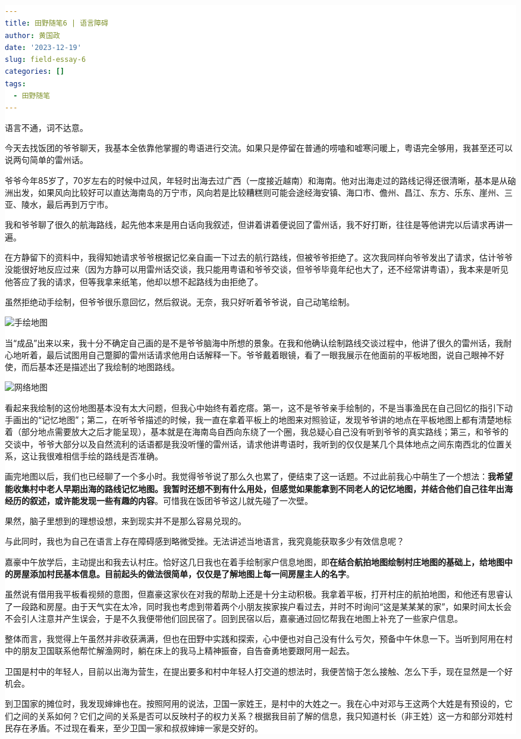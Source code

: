 ```yaml
---
title: 田野随笔6 | 语言障碍
author: 黄国政
date: '2023-12-19'
slug: field-essay-6
categories: []
tags:
  - 田野随笔
---
```


语言不通，词不达意。



今天去找饭团的爷爷聊天，我基本全依靠他掌握的粤语进行交流。如果只是停留在普通的唠嗑和嘘寒问暖上，粤语完全够用，我甚至还可以说两句简单的雷州话。

爷爷今年85岁了，70岁左右的时候中过风，年轻时出海去过广西（一度接近越南）和海南。他对出海走过的路线记得还很清晰，基本是从硇洲出发，如果风向比较好可以直达海南岛的万宁市，风向若是比较糟糕则可能会途经海安镇、海口市、儋州、昌江、东方、乐东、崖州、三亚、陵水，最后再到万宁市。

我和爷爷聊了很久的航海路线，起先他本来是用白话向我叙述，但讲着讲着便说回了雷州话，我不好打断，往往是等他讲完以后请求再讲一遍。

在方静留下的资料中，我得知她请求爷爷根据记忆亲自画一下过去的航行路线，但被爷爷拒绝了。这次我同样向爷爷发出了请求，估计爷爷没能很好地反应过来（因为方静可以用雷州话交谈，我只能用粤语和爷爷交谈，但爷爷毕竟年纪也大了，还不经常讲粤语），我本来是听见他答应了我的请求，但等我拿来纸笔，他却以想不起路线为由拒绝了。

虽然拒绝动手绘制，但爷爷很乐意回忆，然后叙说。无奈，我只好听着爷爷说，自己动笔绘制。

![手绘地图](https://cdn.jsdelivr.net/gh/residualsun1/blog-static/images/2023/12/12-19-map.jpg)

当“成品”出来以来，我十分不确定自己画的是不是爷爷脑海中所想的景象。在我和他确认绘制路线交谈过程中，他讲了很久的雷州话，我耐心地听着，最后试图用自己蹩脚的雷州话请求他用白话解释一下。爷爷戴着眼镜，看了一眼我展示在他面前的平板地图，说自己眼神不好使，而后基本还是描述出了我绘制的地图路线。

![网络地图](https://cdn.jsdelivr.net/gh/residualsun1/blog-static/images/2023/12/12-19-map1.jpg)

看起来我绘制的这份地图基本没有太大问题，但我心中始终有着疙瘩。第一，这不是爷爷亲手绘制的，不是当事渔民在自己回忆的指引下动手画出的“记忆地图”；第二，在听爷爷描述的时候，我一直在拿着平板上的地图来对照验证，发现爷爷讲的地点在平板地图上都有清楚地标着（部分地点需要放大之后才能呈现），基本就是在海南岛自西向东绕了一个圈，我总疑心自己没有听到爷爷的真实路线；第三，和爷爷的交谈中，爷爷大部分以及自然流利的话语都是我没听懂的雷州话，请求他讲粤语时，我听到的仅仅是某几个具体地点之间东南西北的位置关系，这让我很难相信手绘的路线是否准确。

画完地图以后，我们也已经聊了一个多小时。我觉得爷爷说了那么久也累了，便结束了这一话题。不过此前我心中萌生了一个想法：**我希望能收集村中老人早期出海的路线记忆地图。我暂时还想不到有什么用处，但感觉如果能拿到不同老人的记忆地图，并结合他们自己往年出海经历的叙述，或许能发现一些有趣的内容**。可惜我在饭团爷爷这儿就先碰了一次壁。

果然，脑子里想到的理想设想，来到现实并不是那么容易兑现的。

与此同时，我也为自己在语言上存在障碍感到略微受挫。无法讲述当地语言，我究竟能获取多少有效信息呢？

嘉豪中午放学后，主动提出和我去认村庄。恰好这几日我也在着手绘制家户信息地图，即**在结合航拍地图绘制村庄地图的基础上，给地图中的房屋添加村民基本信息。目前起头的做法很简单，仅仅是了解地图上每一间房屋主人的名字**。

虽然说有借用我平板看视频的意图，但嘉豪这家伙在对我的帮助上还是十分主动积极。我拿着平板，打开村庄的航拍地图，和他还有思睿认了一段路和房屋。由于天气实在太冷，同时我也考虑到带着两个小朋友挨家挨户看过去，并时不时询问“这是某某某的家”，如果时间太长会不会引人注意并产生误会，于是不久我便带他们回民宿了。回到民宿以后，嘉豪通过回忆帮我在地图上补充了一些家户信息。

整体而言，我觉得上午虽然并非收获满满，但也在田野中实践和探索，心中便也对自己没有什么亏欠，预备中午休息一下。当听到阿用在村中的朋友卫国联系他帮忙解渔网时，躺在床上的我马上精神振奋，自告奋勇地要跟阿用一起去。

卫国是村中的年轻人，目前以出海为营生，在提出要多和村中年轻人打交道的想法时，我便苦恼于怎么接触、怎么下手，现在显然是一个好机会。

到卫国家的摊位时，我发现婶婶也在。按照阿用的说法，卫国一家姓王，是村中的大姓之一。我在心中对邓与王这两个大姓是有预设的，它们之间的关系如何？它们之间的关系是否可以反映村子的权力关系？根据我目前了解的信息，我只知道村长（非王姓）这一方和部分邓姓村民存在矛盾。不过现在看来，至少卫国一家和叔叔婶婶一家是交好的。
